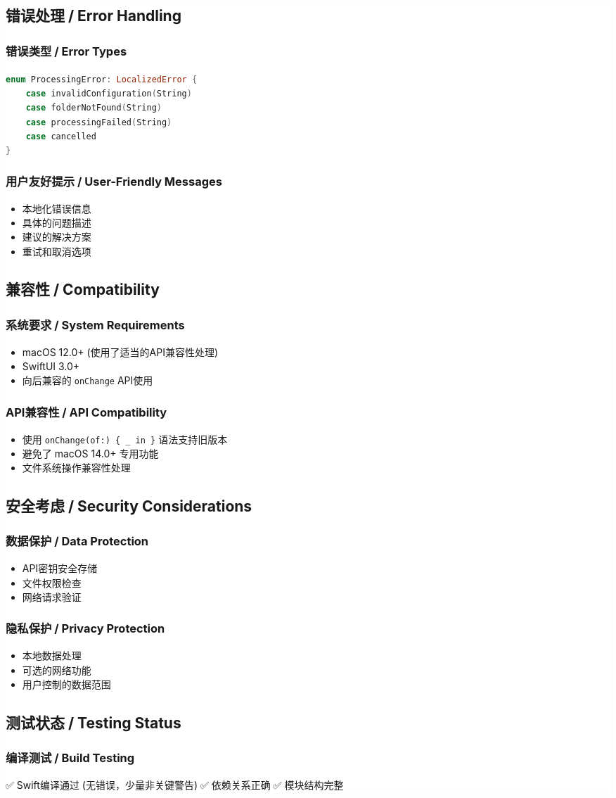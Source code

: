 ## 错误处理 / Error Handling

### 错误类型 / Error Types
```swift
enum ProcessingError: LocalizedError {
    case invalidConfiguration(String)
    case folderNotFound(String) 
    case processingFailed(String)
    case cancelled
}
```

### 用户友好提示 / User-Friendly Messages
- 本地化错误信息
- 具体的问题描述
- 建议的解决方案
- 重试和取消选项

## 兼容性 / Compatibility

### 系统要求 / System Requirements
- macOS 12.0+ (使用了适当的API兼容性处理)
- SwiftUI 3.0+
- 向后兼容的 `onChange` API使用

### API兼容性 / API Compatibility
- 使用 `onChange(of:) { _ in }` 语法支持旧版本
- 避免了 macOS 14.0+ 专用功能
- 文件系统操作兼容性处理

## 安全考虑 / Security Considerations

### 数据保护 / Data Protection
- API密钥安全存储
- 文件权限检查
- 网络请求验证

### 隐私保护 / Privacy Protection
- 本地数据处理
- 可选的网络功能
- 用户控制的数据范围

## 测试状态 / Testing Status

### 编译测试 / Build Testing
✅ Swift编译通过 (无错误，少量非关键警告)
✅ 依赖关系正确
✅ 模块结构完整
